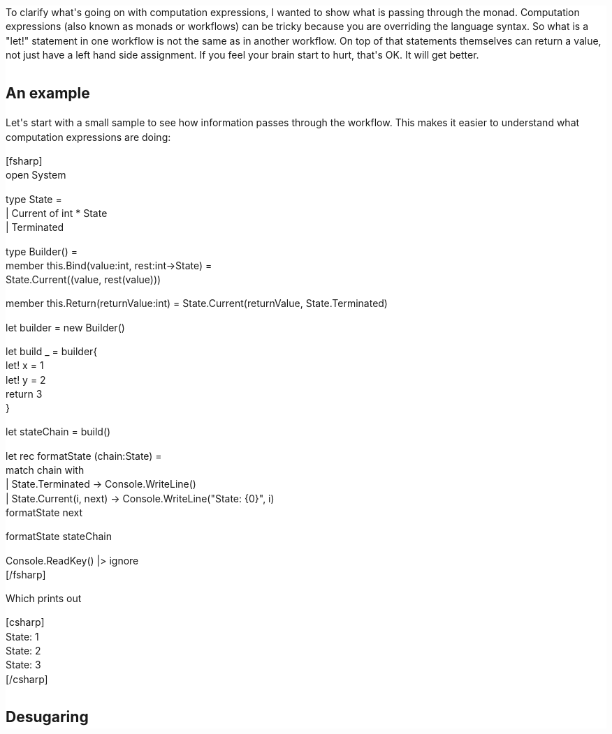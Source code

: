 To clarify what's going on with computation expressions, I wanted to show what is passing through the monad. Computation expressions (also known as monads or workflows) can be tricky because you are overriding the language syntax. So what is a "let!" statement in one workflow is not the same as in another workflow. On top of that statements themselves can return a value, not just have a left hand side assignment. If you feel your brain start to hurt, that's OK. It will get better.

## An example

Let's start with a small sample to see how information passes through the workflow. This makes it easier to understand what computation expressions are doing:

[fsharp]  
open System

type State =  
 | Current of int \* State  
 | Terminated

type Builder() =  
 member this.Bind(value:int, rest:int-\>State) =  
 State.Current((value, rest(value)))

member this.Return(returnValue:int) = State.Current(returnValue, State.Terminated)

let builder = new Builder()

let build \_ = builder{  
 let! x = 1  
 let! y = 2  
 return 3  
 }

let stateChain = build()

let rec formatState (chain:State) =  
 match chain with  
 | State.Terminated -\> Console.WriteLine()  
 | State.Current(i, next) -\> Console.WriteLine("State: {0}", i)  
 formatState next

formatState stateChain

Console.ReadKey() |\> ignore  
[/fsharp]

Which prints out

[csharp]  
State: 1  
State: 2  
State: 3  
[/csharp]

## Desugaring
